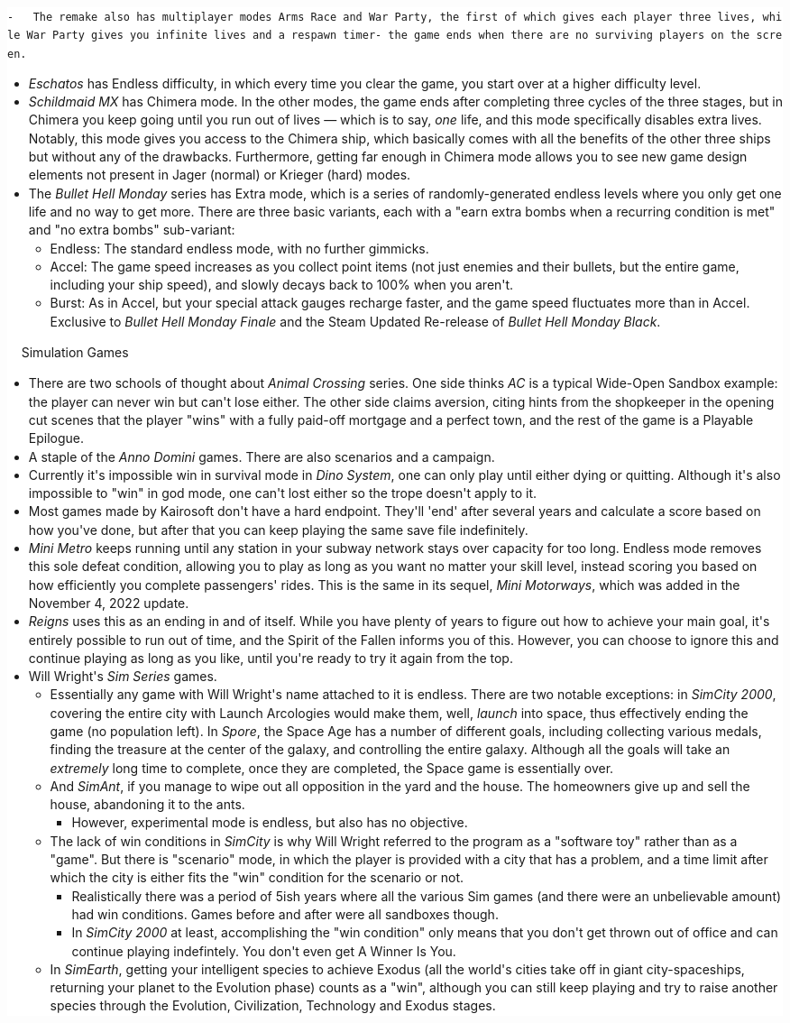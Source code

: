     -   The remake also has multiplayer modes Arms Race and War Party, the first of which gives each player three lives, while War Party gives you infinite lives and a respawn timer- the game ends when there are no surviving players on the screen.
-   _Eschatos_ has Endless difficulty, in which every time you clear the game, you start over at a higher difficulty level.
-   _Schildmaid MX_ has Chimera mode. In the other modes, the game ends after completing three cycles of the three stages, but in Chimera you keep going until you run out of lives — which is to say, _one_ life, and this mode specifically disables extra lives. Notably, this mode gives you access to the Chimera ship, which basically comes with all the benefits of the other three ships but without any of the drawbacks. Furthermore, getting far enough in Chimera mode allows you to see new game design elements not present in Jager (normal) or Krieger (hard) modes.
-   The _Bullet Hell Monday_ series has Extra mode, which is a series of randomly-generated endless levels where you only get one life and no way to get more. There are three basic variants, each with a "earn extra bombs when a recurring condition is met" and "no extra bombs" sub-variant:
    -   Endless: The standard endless mode, with no further gimmicks.
    -   Accel: The game speed increases as you collect point items (not just enemies and their bullets, but the entire game, including your ship speed), and slowly decays back to 100% when you aren't.
    -   Burst: As in Accel, but your special attack gauges recharge faster, and the game speed fluctuates more than in Accel. Exclusive to _Bullet Hell Monday Finale_ and the Steam Updated Re-release of _Bullet Hell Monday Black_.

    Simulation Games 

-   There are two schools of thought about _Animal Crossing_ series. One side thinks _AC_ is a typical Wide-Open Sandbox example: the player can never win but can't lose either. The other side claims aversion, citing hints from the shopkeeper in the opening cut scenes that the player "wins" with a fully paid-off mortgage and a perfect town, and the rest of the game is a Playable Epilogue.
-   A staple of the _Anno Domini_ games. There are also scenarios and a campaign.
-   Currently it's impossible win in survival mode in _Dino System_, one can only play until either dying or quitting. Although it's also impossible to "win" in god mode, one can't lost either so the trope doesn't apply to it.
-   Most games made by Kairosoft don't have a hard endpoint. They'll 'end' after several years and calculate a score based on how you've done, but after that you can keep playing the same save file indefinitely.
-   _Mini Metro_ keeps running until any station in your subway network stays over capacity for too long. Endless mode removes this sole defeat condition, allowing you to play as long as you want no matter your skill level, instead scoring you based on how efficiently you complete passengers' rides. This is the same in its sequel, _Mini Motorways_, which was added in the November 4, 2022 update.
-   _Reigns_ uses this as an ending in and of itself. While you have plenty of years to figure out how to achieve your main goal, it's entirely possible to run out of time, and the Spirit of the Fallen informs you of this. However, you can choose to ignore this and continue playing as long as you like, until you're ready to try it again from the top.
-   Will Wright's _Sim Series_ games.
    -   Essentially any game with Will Wright's name attached to it is endless. There are two notable exceptions: in _SimCity 2000_, covering the entire city with Launch Arcologies would make them, well, _launch_ into space, thus effectively ending the game (no population left). In _Spore_, the Space Age has a number of different goals, including collecting various medals, finding the treasure at the center of the galaxy, and controlling the entire galaxy. Although all the goals will take an _extremely_ long time to complete, once they are completed, the Space game is essentially over.
    -   And _SimAnt_, if you manage to wipe out all opposition in the yard and the house. The homeowners give up and sell the house, abandoning it to the ants.
        -   However, experimental mode is endless, but also has no objective.
    -   The lack of win conditions in _SimCity_ is why Will Wright referred to the program as a "software toy" rather than as a "game". But there is "scenario" mode, in which the player is provided with a city that has a problem, and a time limit after which the city is either fits the "win" condition for the scenario or not.
        -   Realistically there was a period of 5ish years where all the various Sim games (and there were an unbelievable amount) had win conditions. Games before and after were all sandboxes though.
        -   In _SimCity 2000_ at least, accomplishing the "win condition" only means that you don't get thrown out of office and can continue playing indefintely. You don't even get A Winner Is You.
    -   In _SimEarth_, getting your intelligent species to achieve Exodus (all the world's cities take off in giant city-spaceships, returning your planet to the Evolution phase) counts as a "win", although you can still keep playing and try to raise another species through the Evolution, Civilization, Technology and Exodus stages.